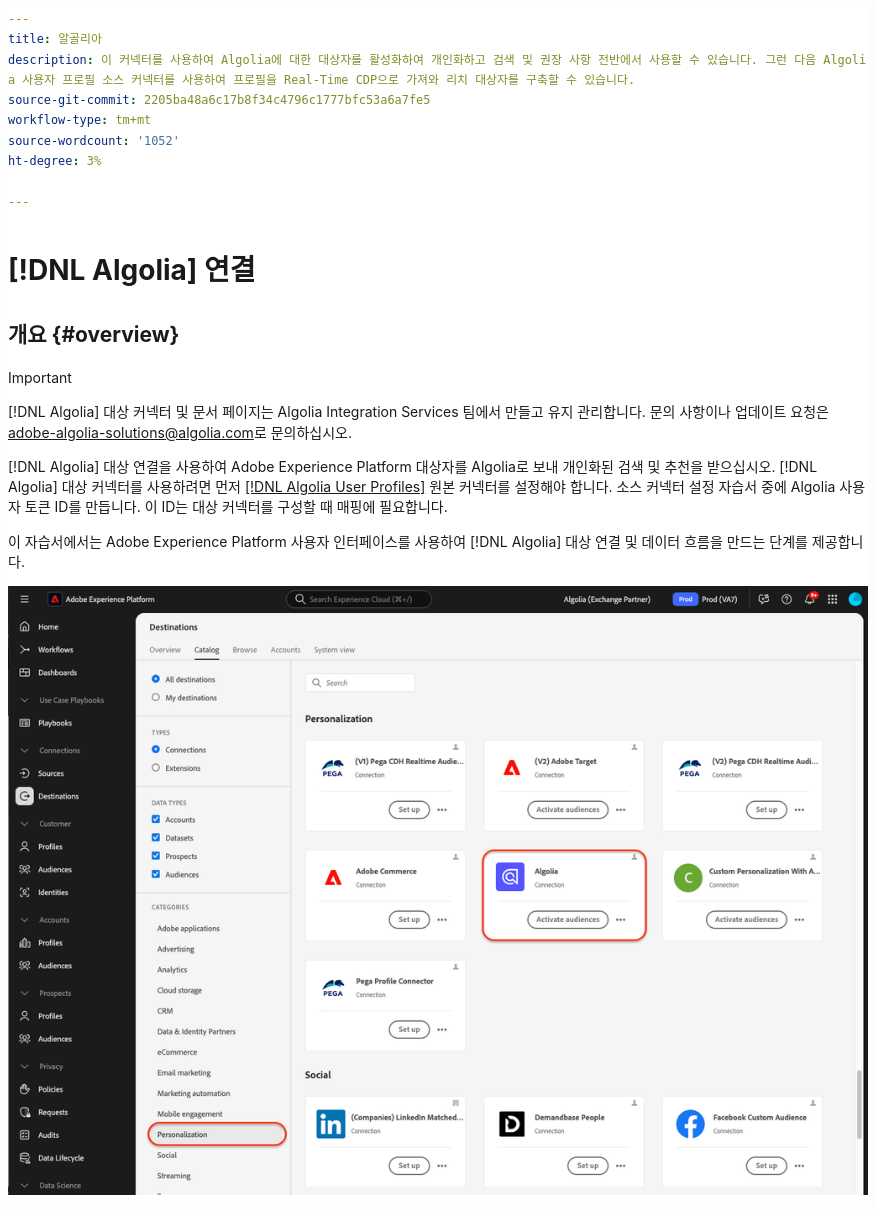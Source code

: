 ```yaml
---
title: 알골리아
description: 이 커넥터를 사용하여 Algolia에 대한 대상자를 활성화하여 개인화하고 검색 및 권장 사항 전반에서 사용할 수 있습니다. 그런 다음 Algolia 사용자 프로필 소스 커넥터를 사용하여 프로필을 Real-Time CDP으로 가져와 리치 대상자를 구축할 수 있습니다.
source-git-commit: 2205ba48a6c17b8f34c4796c1777bfc53a6a7fe5
workflow-type: tm+mt
source-wordcount: '1052'
ht-degree: 3%

---
```



# [!DNL Algolia] 연결

## 개요 {#overview}

>[!IMPORTANT]
>
>[!DNL Algolia] 대상 커넥터 및 문서 페이지는 Algolia Integration Services 팀에서 만들고 유지 관리합니다. 문의 사항이나 업데이트 요청은 [adobe-algolia-solutions@algolia.com](adobe-algolia-solutions@algolia.com)로 문의하십시오.

[!DNL Algolia] 대상 연결을 사용하여 Adobe Experience Platform 대상자를 Algolia로 보내 개인화된 검색 및 추천을 받으십시오. [!DNL Algolia] 대상 커넥터를 사용하려면 먼저 [[!DNL Algolia User Profiles]](/help/sources/connectors/data-partners/algolia-user-profiles.md) 원본 커넥터를 설정해야 합니다. 소스 커넥터 설정 자습서 중에 Algolia 사용자 토큰 ID를 만듭니다. 이 ID는 대상 커넥터를 구성할 때 매핑에 필요합니다.

이 자습서에서는 Adobe Experience Platform 사용자 인터페이스를 사용하여 [!DNL Algolia] 대상 연결 및 데이터 흐름을 만드는 단계를 제공합니다.

![Algolia 대상이 있는 대상 카탈로그입니다.](../../assets/catalog/personalization/algolia/catalog.png)
